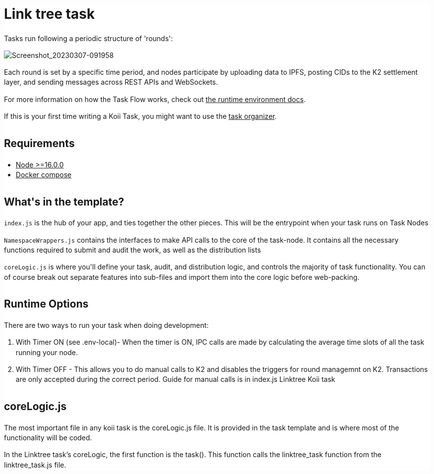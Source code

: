 # Link tree task

Tasks run following a periodic structure of 'rounds':

![Screenshot_20230307-091958](https://user-images.githubusercontent.com/66934242/223565192-3ecce9c6-0f9a-4a58-8b02-2db19c61141f.png)



Each round is set by a specific time period, and nodes participate by uploading data to IPFS, posting CIDs to the K2 settlement layer, and sending messages across REST APIs and WebSockets. 

For more information on how the Task Flow works, check out [the runtime environment docs](https://docs.koii.network/microservices-and-tasks/what-are-tasks/gradual-consensus).

If this is your first time writing a Koii Task, you might want to use the [task organizer](https://www.figma.com/community/file/1220194939977550205/Task-Outline).

## Requirements
 - [Node >=16.0.0](https://nodejs.org)
 - [Docker compose](https://docs.docker.com/compose/install/docker)

## What's in the template?
`index.js` is the hub of your app, and ties together the other pieces. This will be the entrypoint when your task runs on Task Nodes

`NamespaceWrappers.js` contains the interfaces to make API calls to the core of the task-node. It contains all the necessary functions required to submit and audit the work, as well as the distribution lists 

`coreLogic.js` is where you'll define your task, audit, and distribution logic, and controls the majority of task functionality. You can of course break out separate features into sub-files and import them into the core logic before web-packing.

## Runtime Options
There are two ways to run your task when doing development:

1. With Timer ON (see .env-local)- When the timer is ON, IPC calls are made by calculating the average time slots of all the task running your node. 

2. With Timer OFF - This allows you to do manual calls to K2 and disables the triggers for round managemnt on K2. Transactions are only accepted during the correct period. Guide for manual calls is in index.js
Linktree Koii task


## coreLogic.js


The most important file in any koii task is the coreLogic.js file. It is provided in the task template and is where most of the functionality will be coded. 


In the Linktree task’s coreLogic, the first function is the task(). This function calls the linktree_task function from the linktree_task.js file.
